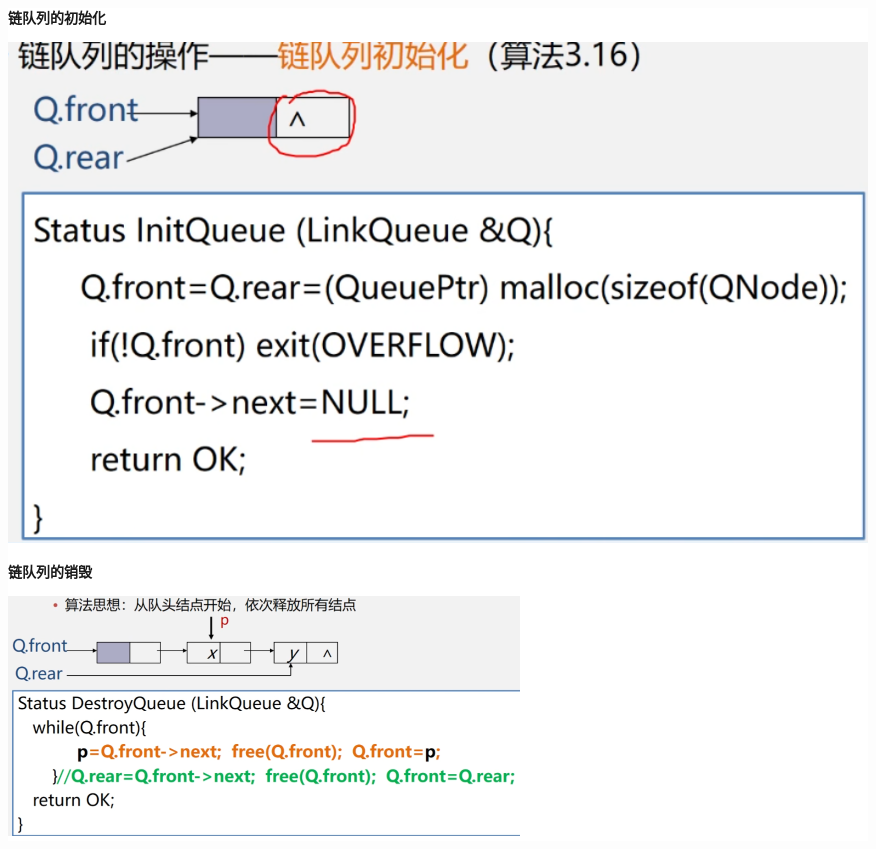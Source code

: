 **链队列的初始化**

![image-20250319095548010](./images/image-20250319095548010.png)

**链队列的销毁**

<img src="./images/image-20250319101154224.png" alt="image-20250319101154224" style="zoom:50%;" />
